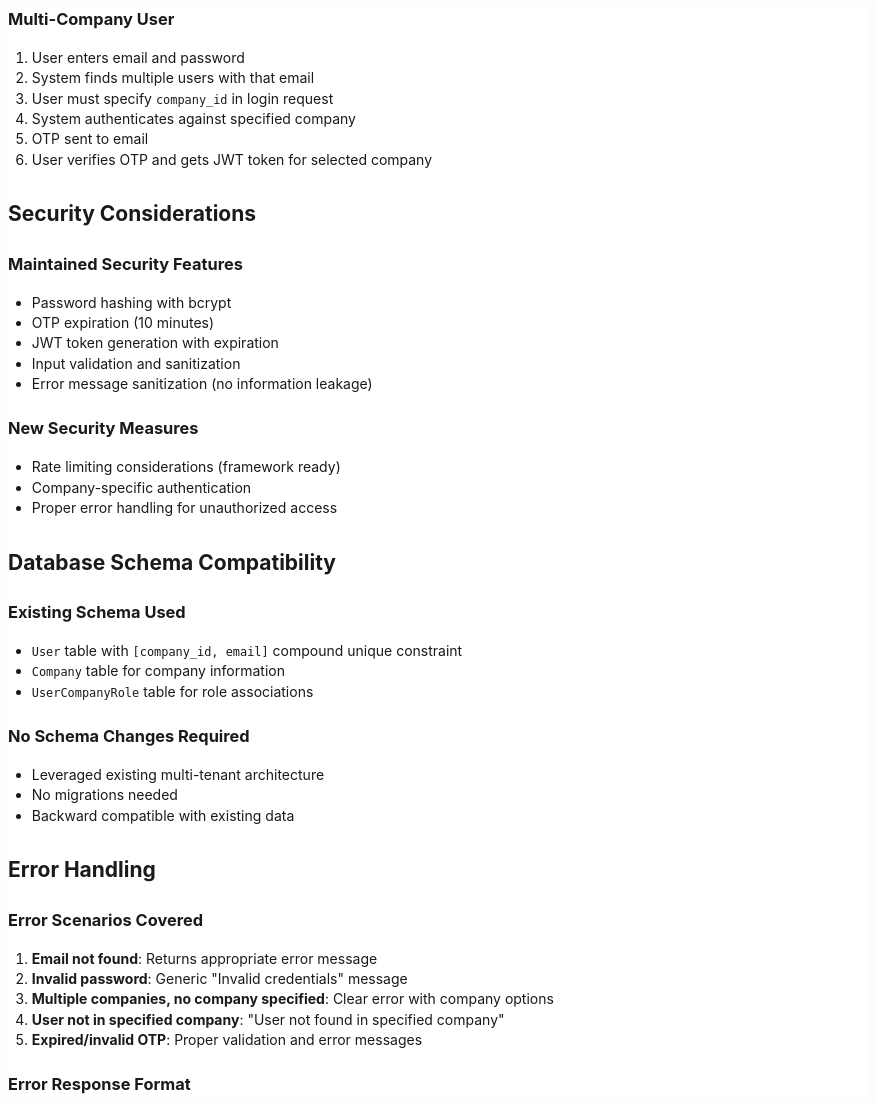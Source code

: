 ### Multi-Company User

1. User enters email and password
2. System finds multiple users with that email
3. User must specify `company_id` in login request
4. System authenticates against specified company
5. OTP sent to email
6. User verifies OTP and gets JWT token for selected company

## Security Considerations

### Maintained Security Features

- Password hashing with bcrypt
- OTP expiration (10 minutes)
- JWT token generation with expiration
- Input validation and sanitization
- Error message sanitization (no information leakage)

### New Security Measures

- Rate limiting considerations (framework ready)
- Company-specific authentication
- Proper error handling for unauthorized access

## Database Schema Compatibility

### Existing Schema Used

- `User` table with `[company_id, email]` compound unique constraint
- `Company` table for company information
- `UserCompanyRole` table for role associations

### No Schema Changes Required

- Leveraged existing multi-tenant architecture
- No migrations needed
- Backward compatible with existing data

## Error Handling

### Error Scenarios Covered

1. **Email not found**: Returns appropriate error message
2. **Invalid password**: Generic "Invalid credentials" message
3. **Multiple companies, no company specified**: Clear error with company options
4. **User not in specified company**: "User not found in specified company"
5. **Expired/invalid OTP**: Proper validation and error messages

### Error Response Format
